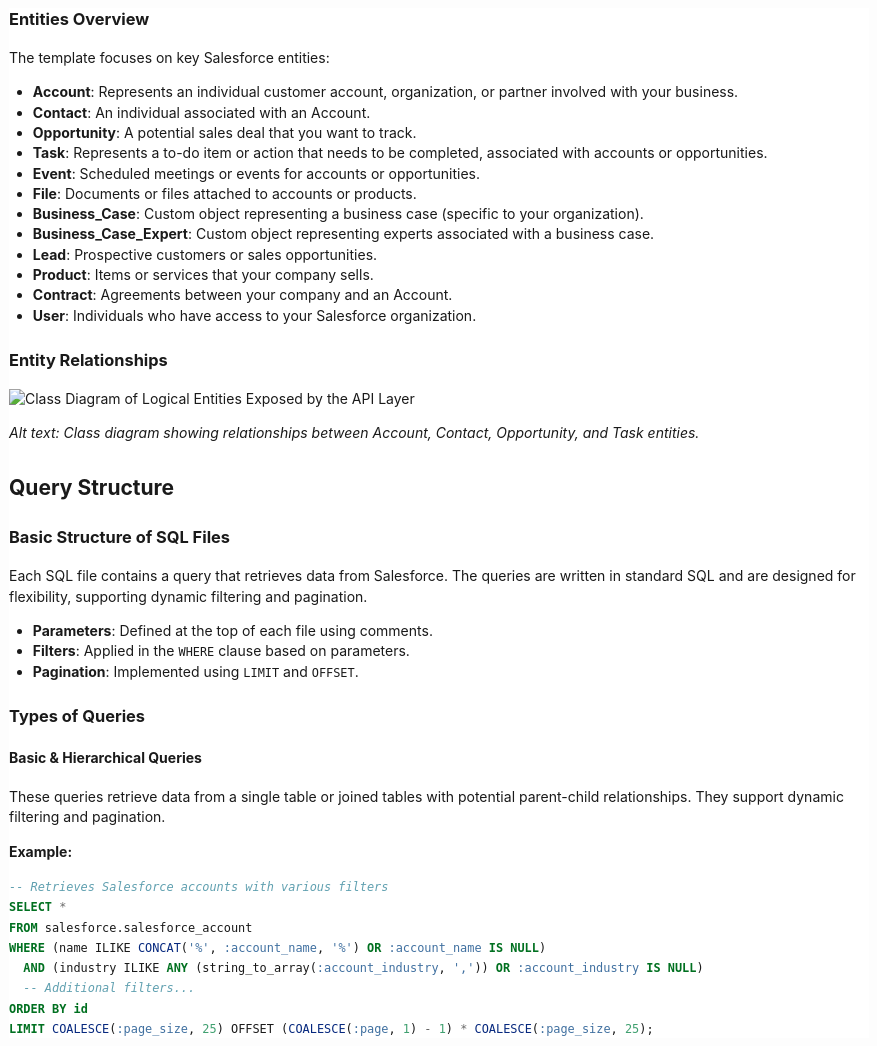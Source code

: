 ### Entities Overview


The template focuses on key Salesforce entities:

- **Account**: Represents an individual customer account, organization, or partner involved with your business.
- **Contact**: An individual associated with an Account.
- **Opportunity**: A potential sales deal that you want to track.
- **Task**: Represents a to-do item or action that needs to be completed, associated with accounts or opportunities.
- **Event**: Scheduled meetings or events for accounts or opportunities.
- **File**: Documents or files attached to accounts or products.
- **Business_Case**: Custom object representing a business case (specific to your organization).
- **Business_Case_Expert**: Custom object representing experts associated with a business case.
- **Lead**: Prospective customers or sales opportunities.
- **Product**: Items or services that your company sells.
- **Contract**: Agreements between your company and an Account.
- **User**: Individuals who have access to your Salesforce organization.

### Entity Relationships

![Class Diagram of Logical Entities Exposed by the API Layer](salesforce.png)

*Alt text: Class diagram showing relationships between Account, Contact, Opportunity, and Task entities.*

## Query Structure

### Basic Structure of SQL Files

Each SQL file contains a query that retrieves data from Salesforce. The queries are written in standard SQL and are designed for flexibility, supporting dynamic filtering and pagination.

- **Parameters**: Defined at the top of each file using comments.
- **Filters**: Applied in the `WHERE` clause based on parameters.
- **Pagination**: Implemented using `LIMIT` and `OFFSET`.

### Types of Queries

#### Basic & Hierarchical Queries

These queries retrieve data from a single table or joined tables with potential parent-child relationships. They support dynamic filtering and pagination.

**Example:**

```sql
-- Retrieves Salesforce accounts with various filters
SELECT *
FROM salesforce.salesforce_account
WHERE (name ILIKE CONCAT('%', :account_name, '%') OR :account_name IS NULL)
  AND (industry ILIKE ANY (string_to_array(:account_industry, ',')) OR :account_industry IS NULL)
  -- Additional filters...
ORDER BY id
LIMIT COALESCE(:page_size, 25) OFFSET (COALESCE(:page, 1) - 1) * COALESCE(:page_size, 25);
```
